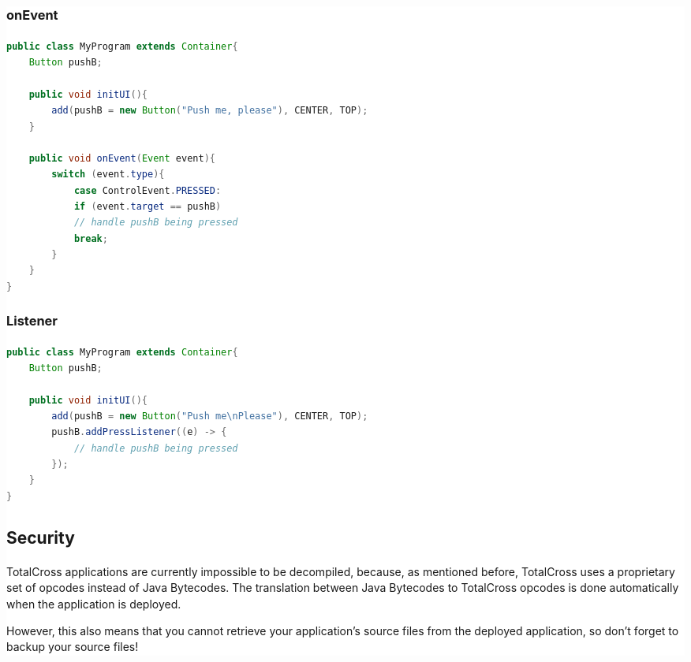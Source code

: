 ### onEvent

```java
public class MyProgram extends Container{
	Button pushB;
	​
	public void initUI(){
		add(pushB = new Button("Push me, please"), CENTER, TOP);
	}
	​
	public void onEvent(Event event){
		switch (event.type){
			case ControlEvent.PRESSED:
			if (event.target == pushB)
			// handle pushB being pressed
			break;
		}
	}
}

```

### Listener

```java
public class MyProgram extends Container{
	Button pushB;
	​
	public void initUI(){
		add(pushB = new Button("Push me\nPlease"), CENTER, TOP);
		pushB.addPressListener((e) -> {
			// handle pushB being pressed
		});
	}
}

```

## Security

TotalCross applications are currently impossible to be decompiled, because, as mentioned before, TotalCross uses a proprietary set of opcodes instead of Java Bytecodes. The translation between Java Bytecodes to TotalCross opcodes is done automatically when the application is deployed.

However, this also means that you cannot retrieve your application’s source files from the deployed application, so don’t forget to backup your source files!

